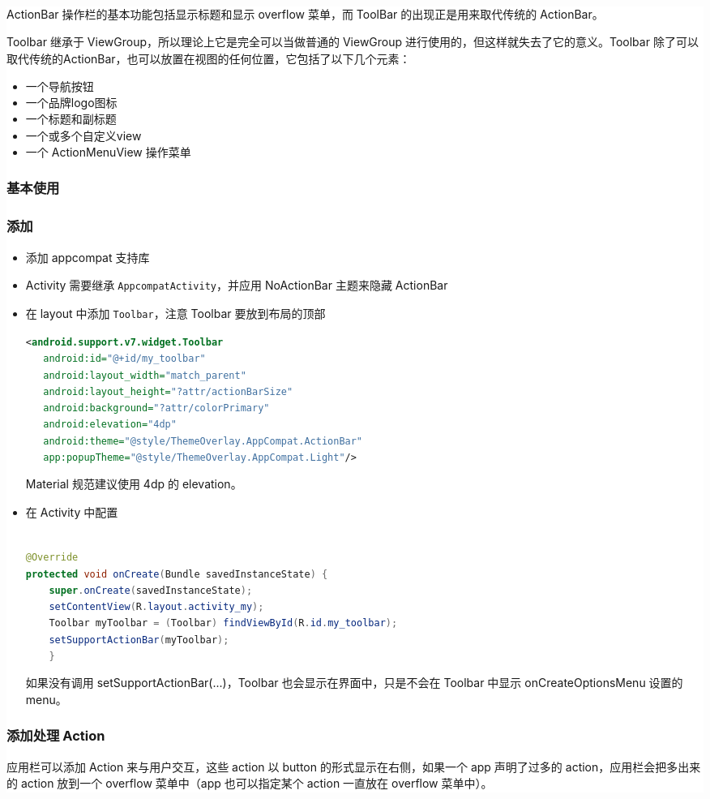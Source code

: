 ActionBar 操作栏的基本功能包括显示标题和显示 overflow 菜单，而 ToolBar 的出现正是用来取代传统的 ActionBar。

Toolbar 继承于 ViewGroup，所以理论上它是完全可以当做普通的 ViewGroup 进行使用的，但这样就失去了它的意义。Toolbar 除了可以取代传统的ActionBar，也可以放置在视图的任何位置，它包括了以下几个元素：

+ 一个导航按钮
+ 一个品牌logo图标
+ 一个标题和副标题
+ 一个或多个自定义view
+ 一个 ActionMenuView 操作菜单



### 基本使用

### 添加

+ 添加 appcompat 支持库

+ Activity 需要继承 `AppcompatActivity`，并应用 NoActionBar 主题来隐藏 ActionBar

+ 在 layout 中添加 `Toolbar`，注意 Toolbar 要放到布局的顶部

  ```xml
  <android.support.v7.widget.Toolbar
     android:id="@+id/my_toolbar"
     android:layout_width="match_parent"
     android:layout_height="?attr/actionBarSize"
     android:background="?attr/colorPrimary"
     android:elevation="4dp"
     android:theme="@style/ThemeOverlay.AppCompat.ActionBar"
     app:popupTheme="@style/ThemeOverlay.AppCompat.Light"/>
  ```

  Material 规范建议使用 4dp 的 elevation。

+ 在 Activity 中配置

  ```java
  
  @Override
  protected void onCreate(Bundle savedInstanceState) {
      super.onCreate(savedInstanceState);
      setContentView(R.layout.activity_my);
      Toolbar myToolbar = (Toolbar) findViewById(R.id.my_toolbar);
      setSupportActionBar(myToolbar);
      }
  ```

  如果没有调用 setSupportActionBar(...)，Toolbar 也会显示在界面中，只是不会在 Toolbar 中显示 onCreateOptionsMenu 设置的 menu。



### 添加处理 Action

 应用栏可以添加 Action 来与用户交互，这些 action 以 button 的形式显示在右侧，如果一个 app 声明了过多的 action，应用栏会把多出来的 action 放到一个 overflow 菜单中（app 也可以指定某个 action 一直放在 overflow 菜单中）。

